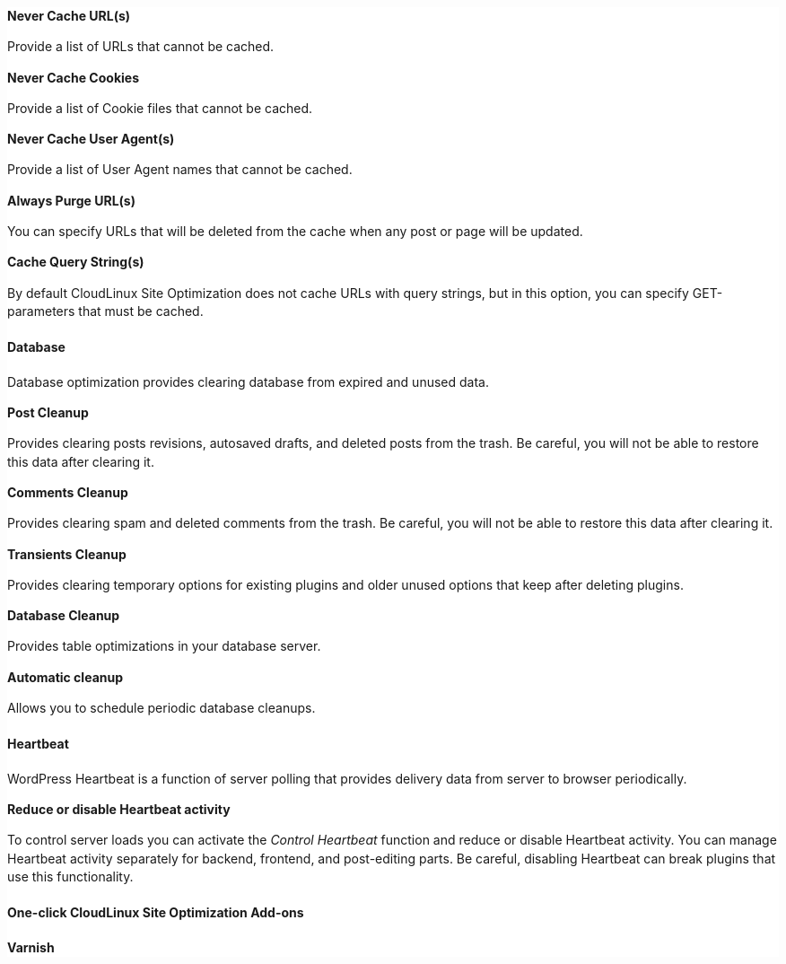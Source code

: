 **Never Cache URL(s)**

Provide a list of URLs that cannot be cached.

**Never Cache Cookies**

Provide a list of Cookie files that cannot be cached.

**Never Cache User Agent(s)**

Provide a list of User Agent names that cannot be cached.

**Always Purge URL(s)**

You can specify URLs that will be deleted from the cache when any post or page will be updated.

**Cache Query String(s)**

By default CloudLinux Site Optimization does not cache URLs with query strings, but in this option, you can specify GET-parameters that must be cached.

#### Database

Database optimization provides clearing database from expired and unused data.

**Post Cleanup**

Provides clearing posts revisions, autosaved drafts, and deleted posts from the trash. Be careful, you will not be able to restore this data after clearing it.

**Comments Cleanup**

Provides clearing spam and deleted comments from the trash. Be careful, you will not be able to restore this data after clearing it.
 
**Transients Cleanup**

Provides clearing temporary options for existing plugins and older unused options that keep after deleting plugins.
 
**Database Cleanup**

Provides table optimizations in your database server.

**Automatic cleanup**

Allows you to schedule periodic database cleanups.

#### Heartbeat

WordPress Heartbeat is a function of server polling that provides delivery data from server to browser periodically.

**Reduce or disable Heartbeat activity**

To control server loads you can activate the *Control Heartbeat* function and reduce or disable Heartbeat activity. You can manage Heartbeat activity separately for backend, frontend, and post-editing parts. Be careful, disabling Heartbeat can break plugins that use this functionality.

#### One-click CloudLinux Site Optimization Add-ons

**Varnish**
